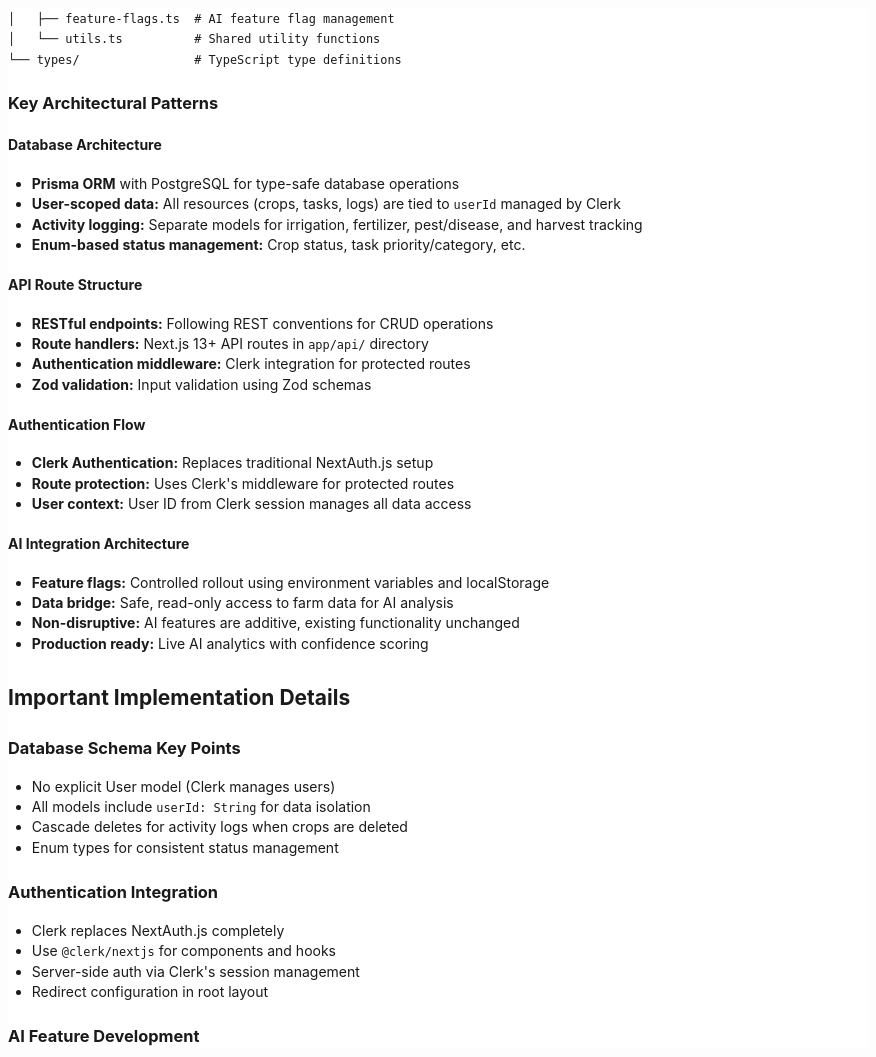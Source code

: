 ```
│   ├── feature-flags.ts  # AI feature flag management
│   └── utils.ts          # Shared utility functions
└── types/                # TypeScript type definitions
```

### Key Architectural Patterns

#### Database Architecture

- **Prisma ORM** with PostgreSQL for type-safe database operations
- **User-scoped data:** All resources (crops, tasks, logs) are tied to `userId` managed by Clerk
- **Activity logging:** Separate models for irrigation, fertilizer, pest/disease, and harvest tracking
- **Enum-based status management:** Crop status, task priority/category, etc.

#### API Route Structure

- **RESTful endpoints:** Following REST conventions for CRUD operations
- **Route handlers:** Next.js 13+ API routes in `app/api/` directory
- **Authentication middleware:** Clerk integration for protected routes
- **Zod validation:** Input validation using Zod schemas

#### Authentication Flow

- **Clerk Authentication:** Replaces traditional NextAuth.js setup
- **Route protection:** Uses Clerk's middleware for protected routes
- **User context:** User ID from Clerk session manages all data access

#### AI Integration Architecture

- **Feature flags:** Controlled rollout using environment variables and localStorage
- **Data bridge:** Safe, read-only access to farm data for AI analysis
- **Non-disruptive:** AI features are additive, existing functionality unchanged
- **Production ready:** Live AI analytics with confidence scoring

## Important Implementation Details

### Database Schema Key Points

- No explicit User model (Clerk manages users)
- All models include `userId: String` for data isolation
- Cascade deletes for activity logs when crops are deleted
- Enum types for consistent status management

### Authentication Integration

- Clerk replaces NextAuth.js completely
- Use `@clerk/nextjs` for components and hooks
- Server-side auth via Clerk's session management
- Redirect configuration in root layout

### AI Feature Development
